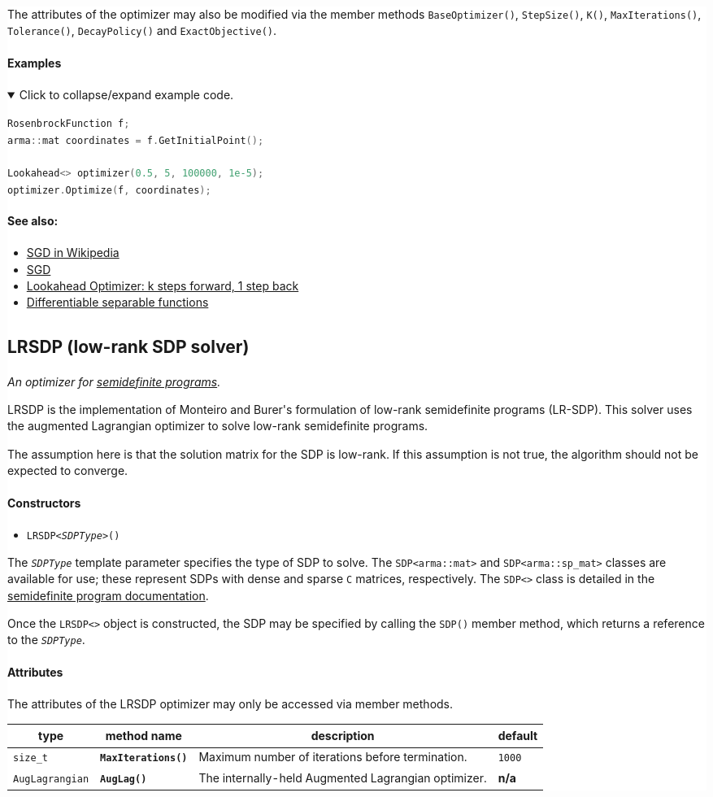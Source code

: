 
The attributes of the optimizer may also be modified via the member methods
`BaseOptimizer()`, `StepSize()`, `K()`, `MaxIterations()`,
`Tolerance()`, `DecayPolicy()` and `ExactObjective()`.

#### Examples

<details open>
<summary>Click to collapse/expand example code.
</summary>

```c++
RosenbrockFunction f;
arma::mat coordinates = f.GetInitialPoint();

Lookahead<> optimizer(0.5, 5, 100000, 1e-5);
optimizer.Optimize(f, coordinates);
```

</details>

#### See also:

 * [SGD in Wikipedia](https://en.wikipedia.org/wiki/Stochastic_gradient_descent)
 * [SGD](#standard-sgd)
 * [Lookahead Optimizer: k steps forward, 1 step back](https://arxiv.org/abs/1907.08610)
 * [Differentiable separable functions](#differentiable-separable-functions)

## LRSDP (low-rank SDP solver)

*An optimizer for [semidefinite programs](#semidefinite-programs).*

LRSDP is the implementation of Monteiro and Burer's formulation of low-rank
semidefinite programs (LR-SDP).  This solver uses the augmented Lagrangian
optimizer to solve low-rank semidefinite programs.

The assumption here is that the solution matrix for the SDP is low-rank.  If
this assumption is not true, the algorithm should not be expected to converge.

#### Constructors

 * `LRSDP<`_`SDPType`_`>()`

The _`SDPType`_ template parameter specifies the type of SDP to solve.  The
`SDP<arma::mat>` and `SDP<arma::sp_mat>` classes are available for use; these
represent SDPs with dense and sparse `C` matrices, respectively.  The `SDP<>`
class is detailed in the [semidefinite program
documentation](#semidefinite-programs).

Once the `LRSDP<>` object is constructed, the SDP may be specified by calling
the `SDP()` member method, which returns a reference to the _`SDPType`_.

#### Attributes

The attributes of the LRSDP optimizer may only be accessed via member methods.

| **type** | **method name** | **description** | **default** |
|----------|----------|-----------------|-------------|
| `size_t` | **`MaxIterations()`** | Maximum number of iterations before termination. | `1000` |
| `AugLagrangian` | **`AugLag()`** | The internally-held Augmented Lagrangian optimizer. | **n/a** |
